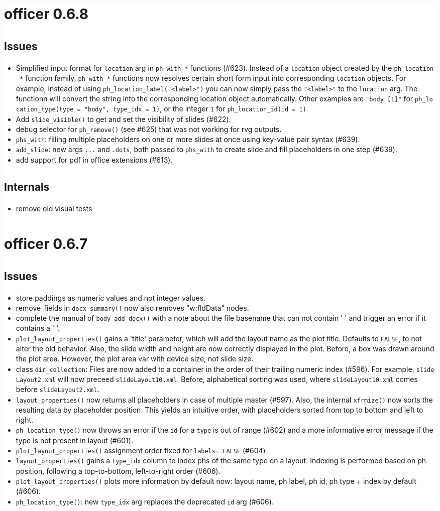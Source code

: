 # officer 0.6.8

## Issues

- Simplified input format for `location` arg in `ph_with_*` functions (#623). Instead of a `location` object 
  created by the `ph_location_*` function family, `ph_with_*` functions now resolves certain short form
  input into corresponding `location` objects. For example, instead of using `ph_location_label("<label>")`
  you can now simply pass the `"<label>"` to the `location` arg. The functionn will convert the string into
  the corresponding location object automatically. Other examples are `"body [1]"` for 
  `ph_location_type(type = "body", type_idx = 1)`, or the integer `1` for `ph_location_id(id = 1)`
- Add `slide_visible()` to get and set the visibility of slides (#622).
- debug selector for `ph_remove()` (see #625) that was not working for rvg outputs.
- `phs_with`: filling multiple placeholders on one or more slides at once using key-value pair syntax (#639).
- `add_slide`: new args `...` and `.dots`, both passed to `phs_with` to create slide and fill placeholders in one step (#639).
- add support for pdf in office extensions (#613).

## Internals

- remove old visual tests

# officer 0.6.7

## Issues

- store paddings as numeric values and not integer values.
- remove_fields in `docx_summary()` now also removes "w:fldData" nodes.
- complete the manual of `body_add_docx()` with a note about the file basename
that can not contain ' ' and trigger an error if it contains a ' '. 
- `plot_layout_properties()` gains a 'title' parameter, which will add the layout name as the plot title. Defaults to 
`FALSE`, to not alter the old behavior. Also, the slide width and height are now correctly displayed in the plot. 
Before, a box was drawn around the plot area. However, the plot area var with device size, not slide size.
- class `dir_collection`: Files are now added to a container in the order of their trailing numeric index (#596).
For example, `slideLayout2.xml` will now preceed `slideLayout10.xml`. Before, alphabetical sorting was used, where 
`slideLayout10.xml` comes before `slideLayout2.xml`.
- `layout_properties()` now returns all placeholders in case of multiple master (#597). Also, the internal `xfrmize()` 
now sorts the resulting data by placeholder position. This yields an intuitive order, with placeholders sorted from 
top to bottom and left to right.
- `ph_location_type()` now throws an error if the `id` for a `type` is out of range (#602) and a more 
informative error message if the type is not present in layout (#601).
- `plot_layout_properties()` assignment order fixed for `labels= FALSE` (#604)
- `layout_properties()` gains a `type_idx` column to index phs of the same type on a layout. Indexing is performed based on ph position, following a top-to-bottom, left-to-right order (#606).
- `plot_layout_properties()` plots more information by default now: layout name, ph label, ph id, ph type + index by default (#606).
- `ph_location_type()`: new `type_idx` arg replaces the deprecated `id` arg (#606).